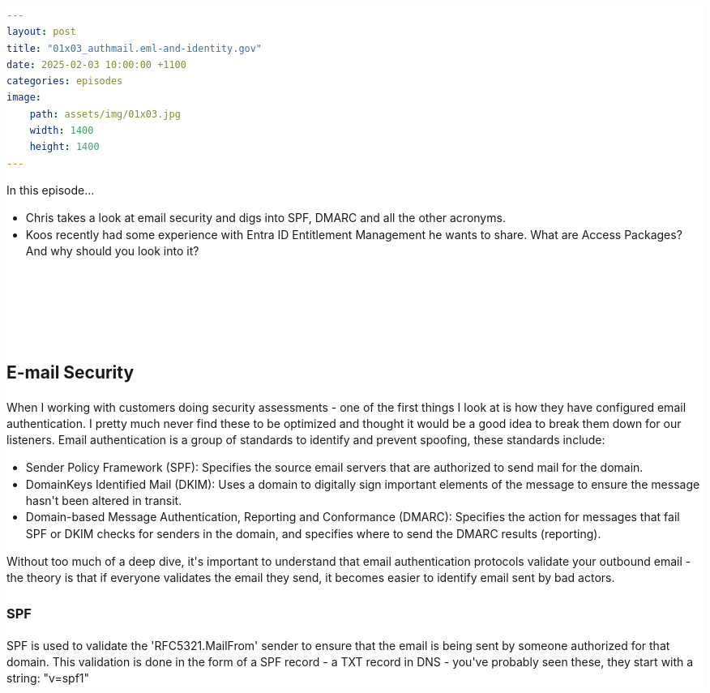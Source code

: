 ```yaml
---
layout: post
title: "01x03_authmail.eml-and-identity.gov"
date: 2025-02-03 10:00:00 +1100
categories: episodes
image:
    path: assets/img/01x03.jpg
    width: 1400
    height: 1400
---
```

In this episode...

* Chris takes a look at email security and digs into SPF, DMARC and all the other acronyms.
* Koos recently had some experience with Entra ID Entitlement Management he wants to share. What are Access Packages? And why should you look into it?
<br>
<br>
<iframe src="https://player.rss.com/df3ndr/1877948?theme=dark" style="width: 100%; height: 150px;" title="01x03_authmail.eml-and-identity.gov" frameBorder="0" allow="accelerometer; autoplay; clipboard-write; encrypted-media; gyroscope; picture-in-picture"><a href="https://rss.com/podcasts/df3ndr/1877948/">01x03_authmail.eml-and-identity.gov | RSS.com</a></iframe>
<br>
<br>
<iframe width="560" height="315" src="https://www.youtube.com/embed/6DkHfcB-898?si=NPuVgnH2Ez933jpG" title="YouTube video player" frameborder="0" allow="accelerometer; autoplay; clipboard-write; encrypted-media; gyroscope; picture-in-picture; web-share" referrerpolicy="strict-origin-when-cross-origin" allowfullscreen></iframe>

## E-mail Security

When I working with customers doing security assessments  - one of the first things I look at is how they have configured email authentication. I pretty much never find these to be optimized and thought it would be a good idea to break them down for our listeners. Email authentication is a group of standards to identify and prevent spoofing, these standards include:

* Sender Policy Framework (SPF): Specifies the source email servers that are authorized to send mail for the domain.
* DomainKeys Identified Mail (DKIM): Uses a domain to digitally sign important elements of the message to ensure the message hasn't been altered in transit.
* Domain-based Message Authentication, Reporting and Conformance (DMARC): Specifies the action for messages that fail SPF or DKIM checks for senders in the domain, and specifies where to send the DMARC results (reporting).

Without too much of a deep dive, it's important to understand that email authentication protocols validate your outbound email - the theory is that if everyone validates the email they send, it becomes easier to identify email sent by bad actors.

### SPF

SPF is used to validate the 'RFC5321.MailFrom' sender to ensure that the email is being sent by someone authorized for that domain. This validation is done in the form of a SPF record - a TXT record in DNS - you've probably seen these, they start with a string: "v=spf1"
